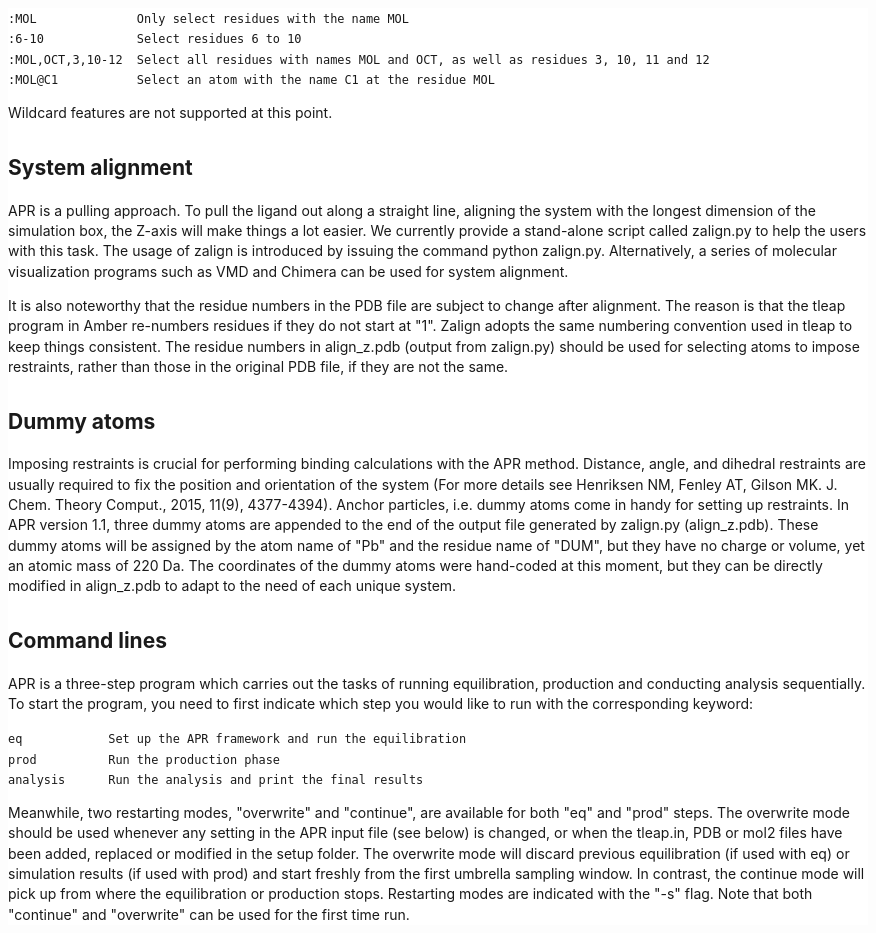     :MOL              Only select residues with the name MOL
    :6-10             Select residues 6 to 10
    :MOL,OCT,3,10-12  Select all residues with names MOL and OCT, as well as residues 3, 10, 11 and 12
    :MOL@C1           Select an atom with the name C1 at the residue MOL

Wildcard features are not supported at this point.  

## System alignment ## 
APR is a pulling approach. To pull the ligand out along a straight line, aligning the system with the longest dimension of the simulation box, the Z-axis will make things a lot easier. We
currently provide a stand-alone script called zalign.py to help the users with this task. The usage of zalign is introduced by issuing the command python zalign.py.
Alternatively, a series of molecular visualization programs such as VMD and Chimera can be used for system alignment.

It is also noteworthy that the residue numbers in the PDB file are subject to change after alignment. The reason is that the tleap program in Amber re-numbers residues if they do not start at "1".
Zalign adopts the same numbering convention used in tleap to keep things consistent. The residue numbers in align_z.pdb (output from zalign.py) should be used for selecting atoms to impose restraints, rather than
those in the original PDB file, if they are not the same.       
     

## Dummy atoms ##
Imposing restraints is crucial for performing binding calculations with the APR method. Distance, angle, and dihedral restraints are usually required to fix the position and orientation 
of the system (For more details see Henriksen NM, Fenley AT, Gilson MK. J. Chem. Theory Comput., 2015, 11(9), 4377-4394).
Anchor particles, i.e. dummy atoms come in handy for setting up restraints. In APR version 1.1, three dummy atoms are appended to the end of the output file
generated by zalign.py (align_z.pdb). These dummy atoms will be assigned by the atom name of "Pb" and the residue name of "DUM", but they have no charge or volume, yet an atomic mass of 220 Da. 
The coordinates of the dummy atoms were hand-coded at this moment, but they can be directly modified in align_z.pdb to adapt to the need of each unique system.    

## Command lines ##
APR is a three-step program which carries out the tasks of running equilibration, production and conducting analysis sequentially. To start the program,
you need to first indicate which step you would like to run with the corresponding keyword:

    eq            Set up the APR framework and run the equilibration
    prod          Run the production phase
    analysis      Run the analysis and print the final results

Meanwhile, two restarting modes, "overwrite" and "continue", are available for both "eq" and "prod" steps. The overwrite mode should be used whenever any setting in the APR input file 
(see below) is changed, or when the tleap.in, PDB or mol2 files have been added, replaced or modified in the setup folder. The overwrite mode will discard
previous equilibration (if used with eq) or simulation results (if used with prod) and start freshly from the first umbrella sampling window. In contrast, the continue mode will 
pick up from where the equilibration or production stops. Restarting modes are indicated with the "-s" flag. Note that both "continue" and "overwrite" can be used for the first time run. 

